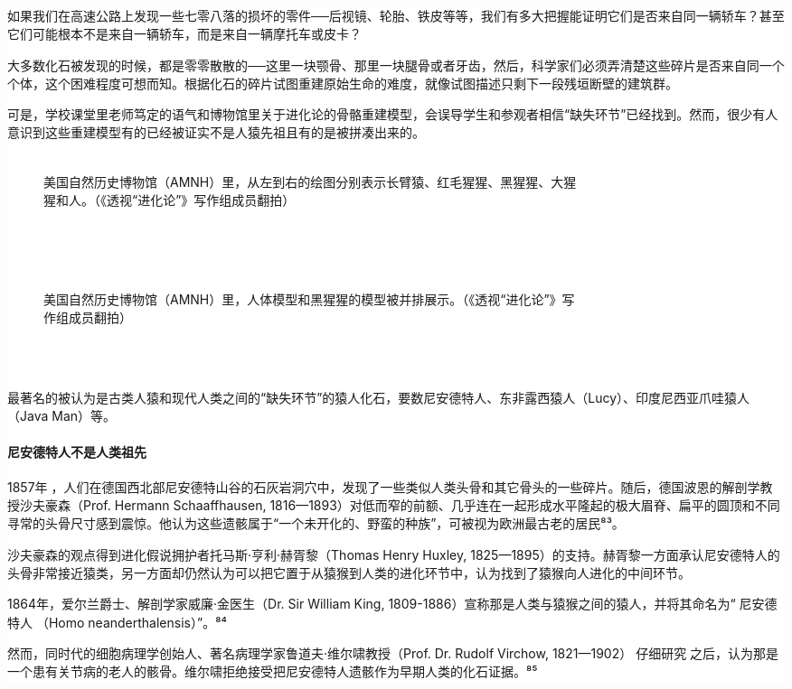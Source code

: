 </p>
<p>
 如果我们在高速公路上发现一些七零八落的损坏的零件──后视镜、轮胎、铁皮等等，我们有多大把握能证明它们是否来自同一辆轿车？甚至它们可能根本不是来自一辆轿车，而是来自一辆摩托车或皮卡？
</p>
<p>
 大多数化石被发现的时候，都是零零散散的──这里一块颚骨、那里一块腿骨或者牙齿，然后，科学家们必须弄清楚这些碎片是否来自同一个个体，这个困难程度可想而知。根据化石的碎片试图重建原始生命的难度，就像试图描述只剩下一段残垣断壁的建筑群。
</p>
<p>
 可是，学校课堂里老师笃定的语气和博物馆里关于进化论的骨骼重建模型，会误导学生和参观者相信“缺失环节”已经找到。然而，很少有人意识到这些重建模型有的已经被证实不是人猿先祖且有的是被拼凑出来的。
</p>
<figure aria-describedby="caption-attachment-14024857" class="wp-caption aligncenter" id="attachment_14024857" style="width: 600px">
 <ok href="https://i.epochtimes.com/assets/uploads/2023/06/id14024857-777bd2ab9df29b73a32b76a1bc480a1d.jpg" target="_blank">
  <img alt="" class="size-large wp-image-14024857" src="https://i.epochtimes.com/assets/uploads/2023/06/id14024857-777bd2ab9df29b73a32b76a1bc480a1d-600x300.jpg"/>
 </ok>
 <br/><figcaption class="wp-caption-text" id="caption-attachment-14024857">
  美国自然历史博物馆（AMNH）里，从左到右的绘图分别表示长臂猿、红毛猩猩、黑猩猩、大猩猩和人。（《透视“进化论”》写作组成员翻拍）
 </figcaption><br/>
</figure><br/>
<figure aria-describedby="caption-attachment-14024858" class="wp-caption aligncenter" id="attachment_14024858" style="width: 600px">
 <ok href="https://i.epochtimes.com/assets/uploads/2023/06/id14024858-862e9a51cf6875c1e3e9c2efa772b163.jpg" target="_blank">
  <img alt="" class="size-large wp-image-14024858" src="https://i.epochtimes.com/assets/uploads/2023/06/id14024858-862e9a51cf6875c1e3e9c2efa772b163-600x450.jpg"/>
 </ok>
 <br/><figcaption class="wp-caption-text" id="caption-attachment-14024858">
  美国自然历史博物馆（AMNH）里，人体模型和黑猩猩的模型被并排展示。（《透视“进化论”》写作组成员翻拍）
 </figcaption><br/>
</figure><br/>
<p>
 最著名的被认为是古类人猿和现代人类之间的“缺失环节”的猿人化石，要数尼安德特人、东非露西猿人（Lucy）、印度尼西亚爪哇猿人（Java Man）等。
</p>
<h4>
 尼安德特人不是人类祖先
</h4>
<p>
 <ok href="https://pubmed.ncbi.nlm.nih.gov/341731/">
  1857年
 </ok>
 ，人们在德国西北部尼安德特山谷的石灰岩洞穴中，发现了一些类似人类头骨和其它骨头的一些碎片。随后，德国波恩的解剖学教授沙夫豪森（Prof. Hermann Schaaffhausen, 1816—1893）对低而窄的前额、几乎连在一起形成水平隆起的极大眉脊、扁平的圆顶和不同寻常的头骨尺寸感到震惊。他认为这些遗骸属于“一个未开化的、野蛮的种族”，可被视为欧洲最古老的居民⁸³。
</p>
<p>
 沙夫豪森的观点得到进化假说拥护者托马斯‧亨利‧赫胥黎（Thomas Henry Huxley, 1825—1895）的支持。赫胥黎一方面承认尼安德特人的头骨非常接近猿类，另一方面却仍然认为可以把它置于从猿猴到人类的进化环节中，认为找到了猿猴向人进化的中间环节。
</p>
<p>
 1864年，爱尔兰爵士、解剖学家威廉‧金医生（Dr. Sir William King, 1809-1886）宣称那是人类与猿猴之间的猿人，并将其命名为“
 <ok href="https://anthrosource.onlinelibrary.wiley.com/doi/epdf/10.1111/aman.13654">
  尼安德特人
 </ok>
 （Homo neanderthalensis）”。⁸⁴
</p>
<p>
 然而，同时代的细胞病理学创始人、著名病理学家鲁道夫‧维尔啸教授（Prof. Dr. Rudolf Virchow, 1821—1902）
 <ok href="https://doi.org/10.1097/00000478-197706000-00012">
  仔细研究
 </ok>
 之后，认为那是一个患有关节病的老人的骸骨。维尔啸拒绝接受把尼安德特人遗骸作为早期人类的化石证据。⁸⁵
</p>